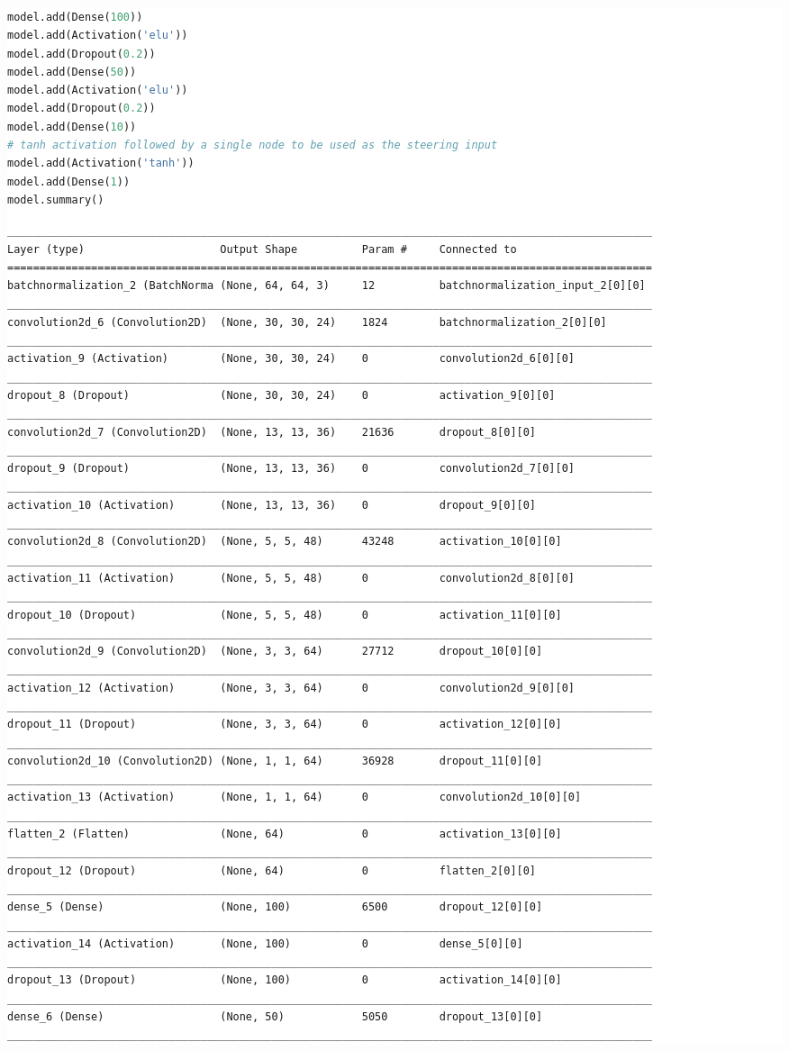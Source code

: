 ```python
model.add(Dense(100))
model.add(Activation('elu'))
model.add(Dropout(0.2))
model.add(Dense(50))
model.add(Activation('elu'))
model.add(Dropout(0.2))
model.add(Dense(10))
# tanh activation followed by a single node to be used as the steering input
model.add(Activation('tanh'))
model.add(Dense(1))
model.summary()
```

    ____________________________________________________________________________________________________
    Layer (type)                     Output Shape          Param #     Connected to                     
    ====================================================================================================
    batchnormalization_2 (BatchNorma (None, 64, 64, 3)     12          batchnormalization_input_2[0][0] 
    ____________________________________________________________________________________________________
    convolution2d_6 (Convolution2D)  (None, 30, 30, 24)    1824        batchnormalization_2[0][0]       
    ____________________________________________________________________________________________________
    activation_9 (Activation)        (None, 30, 30, 24)    0           convolution2d_6[0][0]            
    ____________________________________________________________________________________________________
    dropout_8 (Dropout)              (None, 30, 30, 24)    0           activation_9[0][0]               
    ____________________________________________________________________________________________________
    convolution2d_7 (Convolution2D)  (None, 13, 13, 36)    21636       dropout_8[0][0]                  
    ____________________________________________________________________________________________________
    dropout_9 (Dropout)              (None, 13, 13, 36)    0           convolution2d_7[0][0]            
    ____________________________________________________________________________________________________
    activation_10 (Activation)       (None, 13, 13, 36)    0           dropout_9[0][0]                  
    ____________________________________________________________________________________________________
    convolution2d_8 (Convolution2D)  (None, 5, 5, 48)      43248       activation_10[0][0]              
    ____________________________________________________________________________________________________
    activation_11 (Activation)       (None, 5, 5, 48)      0           convolution2d_8[0][0]            
    ____________________________________________________________________________________________________
    dropout_10 (Dropout)             (None, 5, 5, 48)      0           activation_11[0][0]              
    ____________________________________________________________________________________________________
    convolution2d_9 (Convolution2D)  (None, 3, 3, 64)      27712       dropout_10[0][0]                 
    ____________________________________________________________________________________________________
    activation_12 (Activation)       (None, 3, 3, 64)      0           convolution2d_9[0][0]            
    ____________________________________________________________________________________________________
    dropout_11 (Dropout)             (None, 3, 3, 64)      0           activation_12[0][0]              
    ____________________________________________________________________________________________________
    convolution2d_10 (Convolution2D) (None, 1, 1, 64)      36928       dropout_11[0][0]                 
    ____________________________________________________________________________________________________
    activation_13 (Activation)       (None, 1, 1, 64)      0           convolution2d_10[0][0]           
    ____________________________________________________________________________________________________
    flatten_2 (Flatten)              (None, 64)            0           activation_13[0][0]              
    ____________________________________________________________________________________________________
    dropout_12 (Dropout)             (None, 64)            0           flatten_2[0][0]                  
    ____________________________________________________________________________________________________
    dense_5 (Dense)                  (None, 100)           6500        dropout_12[0][0]                 
    ____________________________________________________________________________________________________
    activation_14 (Activation)       (None, 100)           0           dense_5[0][0]                    
    ____________________________________________________________________________________________________
    dropout_13 (Dropout)             (None, 100)           0           activation_14[0][0]              
    ____________________________________________________________________________________________________
    dense_6 (Dense)                  (None, 50)            5050        dropout_13[0][0]                 
    ____________________________________________________________________________________________________